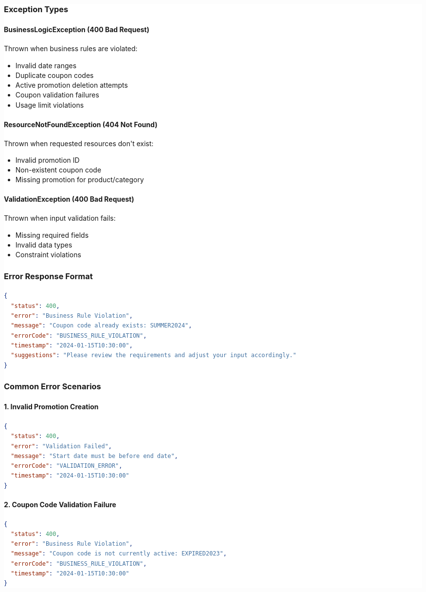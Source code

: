 ### Exception Types

#### BusinessLogicException (400 Bad Request)
Thrown when business rules are violated:
- Invalid date ranges
- Duplicate coupon codes
- Active promotion deletion attempts
- Coupon validation failures
- Usage limit violations

#### ResourceNotFoundException (404 Not Found)
Thrown when requested resources don't exist:
- Invalid promotion ID
- Non-existent coupon code
- Missing promotion for product/category

#### ValidationException (400 Bad Request)
Thrown when input validation fails:
- Missing required fields
- Invalid data types
- Constraint violations

### Error Response Format

```json
{
  "status": 400,
  "error": "Business Rule Violation",
  "message": "Coupon code already exists: SUMMER2024",
  "errorCode": "BUSINESS_RULE_VIOLATION",
  "timestamp": "2024-01-15T10:30:00",
  "suggestions": "Please review the requirements and adjust your input accordingly."
}
```

### Common Error Scenarios

#### 1. Invalid Promotion Creation
```json
{
  "status": 400,
  "error": "Validation Failed",
  "message": "Start date must be before end date",
  "errorCode": "VALIDATION_ERROR",
  "timestamp": "2024-01-15T10:30:00"
}
```

#### 2. Coupon Code Validation Failure
```json
{
  "status": 400,
  "error": "Business Rule Violation",
  "message": "Coupon code is not currently active: EXPIRED2023",
  "errorCode": "BUSINESS_RULE_VIOLATION",
  "timestamp": "2024-01-15T10:30:00"
}
```
